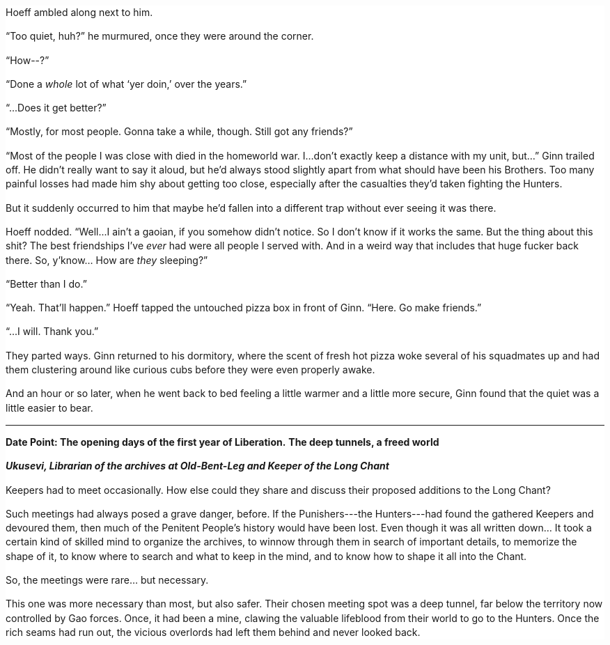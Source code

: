 Hoeff ambled along next to him.

“Too quiet, huh?” he murmured, once they were around the corner.

“How--?”

“Done a *whole* lot of what ‘yer doin,’ over the years.”

“...Does it get better?”

“Mostly, for most people. Gonna take a while, though. Still got any friends?”

“Most of the people I was close with died in the homeworld war. I…don’t exactly keep a distance with my unit, but…” Ginn trailed off. He didn’t really want to say it aloud, but he’d always stood slightly apart from what should have been his Brothers. Too many painful losses had made him shy about getting too close, especially after the casualties they’d taken fighting the Hunters.

But it suddenly occurred to him that maybe he’d fallen into a different trap without ever seeing it was there.

Hoeff nodded. “Well...I ain’t a gaoian, if you somehow didn’t notice. So I don’t know if it works the same. But the thing about this shit? The best friendships I’ve *ever* had were all people I served with. And in a weird way that includes that huge fucker back there. So, y’know… How are *they* sleeping?”

“Better than I do.”

“Yeah. That’ll happen.” Hoeff tapped the untouched pizza box in front of Ginn. “Here. Go make friends.”

“...I will. Thank you.”

They parted ways. Ginn returned to his dormitory, where the scent of fresh hot pizza woke several of his squadmates up and had them clustering around like curious cubs before they were even properly awake.

And an hour or so later, when he went back to bed feeling a little warmer and a little more secure, Ginn found that the quiet was a little easier to bear.

___

**Date Point: The opening days of the first year of Liberation.**
**The deep tunnels, a freed world**

***Ukusevi, Librarian of the archives at Old-Bent-Leg and Keeper of the Long Chant***

Keepers had to meet occasionally. How else could they share and discuss their proposed additions to the Long Chant?

Such meetings had always posed a grave danger, before. If the Punishers---the Hunters---had found the gathered Keepers and devoured them, then much of the Penitent People’s history would have been lost. Even though it was all written down… It took a certain kind of skilled mind to organize the archives, to winnow through them in search of important details, to memorize the shape of it, to know where to search and what to keep in the mind, and to know how to shape it all into the Chant.

So, the meetings were rare… but necessary.

This one was more necessary than most, but also safer. Their chosen meeting spot was a deep tunnel, far below the territory now controlled by Gao forces. Once, it had been a mine, clawing the valuable lifeblood from their world to go to the Hunters. Once the rich seams had run out, the vicious overlords had left them behind and never looked back.
